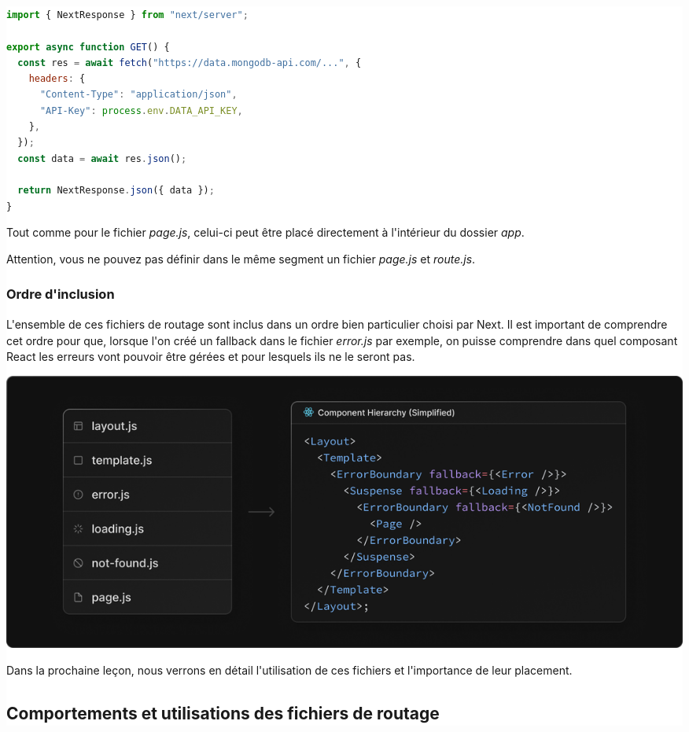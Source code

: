 ```jsx
import { NextResponse } from "next/server";

export async function GET() {
  const res = await fetch("https://data.mongodb-api.com/...", {
    headers: {
      "Content-Type": "application/json",
      "API-Key": process.env.DATA_API_KEY,
    },
  });
  const data = await res.json();

  return NextResponse.json({ data });
}
```

Tout comme pour le fichier _page.js_, celui-ci peut être placé directement à l'intérieur du dossier _app_.

Attention, vous ne pouvez pas définir dans le même segment un fichier _page.js_ et _route.js_.

### Ordre d'inclusion

L'ensemble de ces fichiers de routage sont inclus dans un ordre bien particulier choisi par Next. Il est important de comprendre cet ordre pour que, lorsque l'on créé un fallback dans le fichier _error.js_ par exemple, on puisse comprendre dans quel composant React les erreurs vont pouvoir être gérées et pour lesquels ils ne le seront pas.

![IMAGE ordre d'inclusion](../../assets/images/Next.js/image-03_10_1.webp)

Dans la prochaine leçon, nous verrons en détail l'utilisation de ces fichiers et l'importance de leur placement.

## Comportements et utilisations des fichiers de routage
